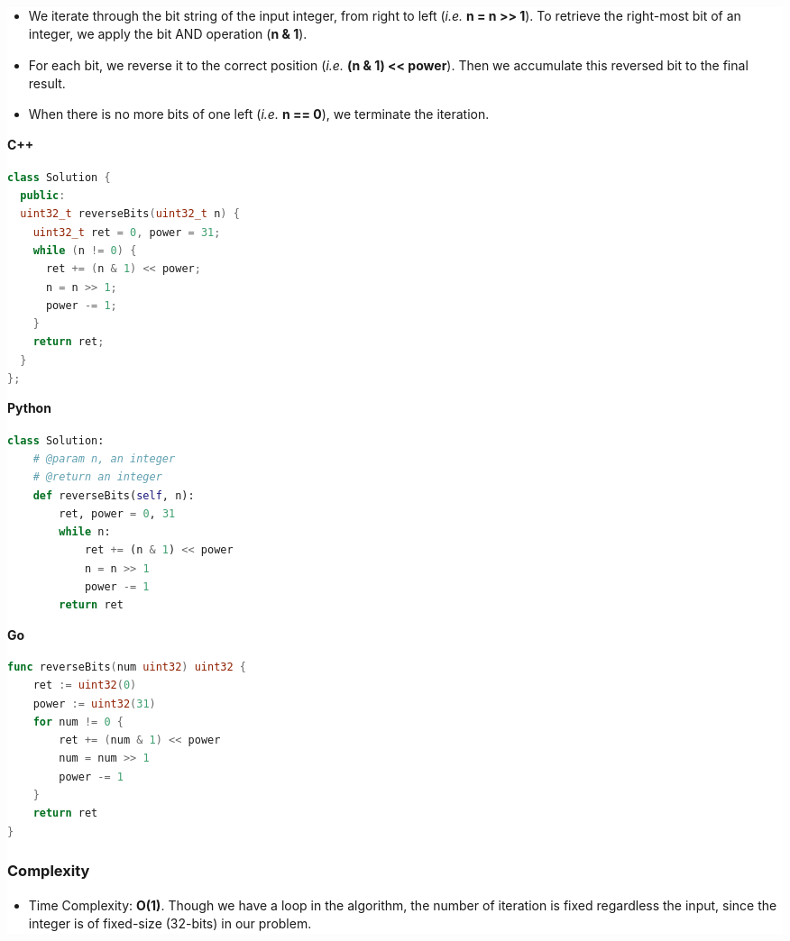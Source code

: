* We iterate through the bit string of the input integer, from right to left (*i.e.* **n = n >> 1**). To retrieve the right-most bit of an integer, we apply the bit AND operation (**n & 1**).

* For each bit, we reverse it to the correct position (*i.e.* **(n & 1) << power**). Then we accumulate this reversed bit to the final result.

* When there is no more bits of one left (*i.e.* **n == 0**), we terminate the iteration.

**C++**
```c++
class Solution {
  public:
  uint32_t reverseBits(uint32_t n) {
    uint32_t ret = 0, power = 31;
    while (n != 0) {
      ret += (n & 1) << power;
      n = n >> 1;
      power -= 1;
    }
    return ret;
  }
};
```

**Python**
```python
class Solution:
    # @param n, an integer
    # @return an integer
    def reverseBits(self, n):
        ret, power = 0, 31
        while n:
            ret += (n & 1) << power
            n = n >> 1
            power -= 1
        return ret
```

**Go**
```go
func reverseBits(num uint32) uint32 {
    ret := uint32(0)
    power := uint32(31)
    for num != 0 {
        ret += (num & 1) << power
        num = num >> 1
        power -= 1
    }
    return ret
}
```

### Complexity

* Time Complexity: **O(1)**. Though we have a loop in the algorithm, the number of iteration is fixed regardless the input, since the integer is of fixed-size (32-bits) in our problem.
